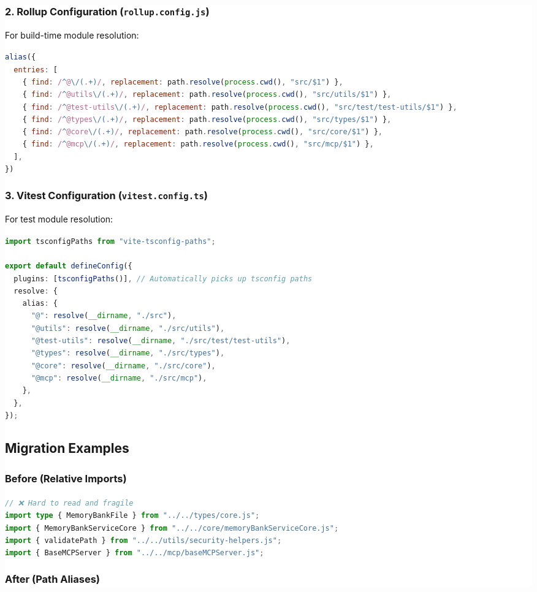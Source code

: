 ### 2. Rollup Configuration (`rollup.config.js`)

For build-time module resolution:

```javascript
alias({
  entries: [
    { find: /^@\/(.+)/, replacement: path.resolve(process.cwd(), "src/$1") },
    { find: /^@utils\/(.+)/, replacement: path.resolve(process.cwd(), "src/utils/$1") },
    { find: /^@test-utils\/(.+)/, replacement: path.resolve(process.cwd(), "src/test/test-utils/$1") },
    { find: /^@types\/(.+)/, replacement: path.resolve(process.cwd(), "src/types/$1") },
    { find: /^@core\/(.+)/, replacement: path.resolve(process.cwd(), "src/core/$1") },
    { find: /^@mcp\/(.+)/, replacement: path.resolve(process.cwd(), "src/mcp/$1") },
  ],
})
```

### 3. Vitest Configuration (`vitest.config.ts`)

For test module resolution:

```typescript
import tsconfigPaths from "vite-tsconfig-paths";

export default defineConfig({
  plugins: [tsconfigPaths()], // Automatically picks up tsconfig paths
  resolve: {
    alias: {
      "@": resolve(__dirname, "./src"),
      "@utils": resolve(__dirname, "./src/utils"),
      "@test-utils": resolve(__dirname, "./src/test/test-utils"),
      "@types": resolve(__dirname, "./src/types"),
      "@core": resolve(__dirname, "./src/core"),
      "@mcp": resolve(__dirname, "./src/mcp"),
    },
  },
});
```

## Migration Examples

### Before (Relative Imports)

```typescript
// ❌ Hard to read and fragile
import type { MemoryBankFile } from "../../types/core.js";
import { MemoryBankServiceCore } from "../../core/memoryBankServiceCore.js";
import { validatePath } from "../../utils/security-helpers.js";
import { BaseMCPServer } from "../../mcp/baseMCPServer.js";
```

### After (Path Aliases)
